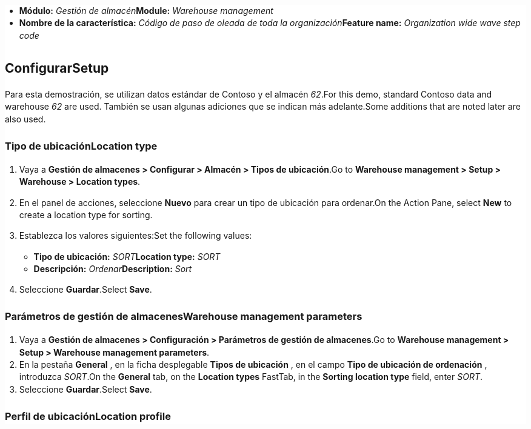 - <span data-ttu-id="e1b80-124">**Módulo:** *Gestión de almacén*</span><span class="sxs-lookup"><span data-stu-id="e1b80-124">**Module:** *Warehouse management*</span></span>
- <span data-ttu-id="e1b80-125">**Nombre de la característica:** *Código de paso de oleada de toda la organización*</span><span class="sxs-lookup"><span data-stu-id="e1b80-125">**Feature name:** *Organization wide wave step code*</span></span>

## <a name="setup"></a><span data-ttu-id="e1b80-126">Configurar</span><span class="sxs-lookup"><span data-stu-id="e1b80-126">Setup</span></span>

<span data-ttu-id="e1b80-127">Para esta demostración, se utilizan datos estándar de Contoso y el almacén *62*.</span><span class="sxs-lookup"><span data-stu-id="e1b80-127">For this demo, standard Contoso data and warehouse *62* are used.</span></span> <span data-ttu-id="e1b80-128">También se usan algunas adiciones que se indican más adelante.</span><span class="sxs-lookup"><span data-stu-id="e1b80-128">Some additions that are noted later are also used.</span></span>

### <a name="location-type"></a><span data-ttu-id="e1b80-129">Tipo de ubicación</span><span class="sxs-lookup"><span data-stu-id="e1b80-129">Location type</span></span>

1. <span data-ttu-id="e1b80-130">Vaya a **Gestión de almacenes \> Configurar \> Almacén \> Tipos de ubicación**.</span><span class="sxs-lookup"><span data-stu-id="e1b80-130">Go to **Warehouse management \> Setup \> Warehouse \> Location types**.</span></span>
1. <span data-ttu-id="e1b80-131">En el panel de acciones, seleccione **Nuevo** para crear un tipo de ubicación para ordenar.</span><span class="sxs-lookup"><span data-stu-id="e1b80-131">On the Action Pane, select **New** to create a location type for sorting.</span></span>
1. <span data-ttu-id="e1b80-132">Establezca los valores siguientes:</span><span class="sxs-lookup"><span data-stu-id="e1b80-132">Set the following values:</span></span>

    - <span data-ttu-id="e1b80-133">**Tipo de ubicación:** *SORT*</span><span class="sxs-lookup"><span data-stu-id="e1b80-133">**Location type:** *SORT*</span></span>
    - <span data-ttu-id="e1b80-134">**Descripción:** *Ordenar*</span><span class="sxs-lookup"><span data-stu-id="e1b80-134">**Description:** *Sort*</span></span>

1. <span data-ttu-id="e1b80-135">Seleccione **Guardar**.</span><span class="sxs-lookup"><span data-stu-id="e1b80-135">Select **Save**.</span></span>

### <a name="warehouse-management-parameters"></a><span data-ttu-id="e1b80-136">Parámetros de gestión de almacenes</span><span class="sxs-lookup"><span data-stu-id="e1b80-136">Warehouse management parameters</span></span>

1. <span data-ttu-id="e1b80-137">Vaya a **Gestión de almacenes \> Configuración \> Parámetros de gestión de almacenes**.</span><span class="sxs-lookup"><span data-stu-id="e1b80-137">Go to **Warehouse management \> Setup \> Warehouse management parameters**.</span></span>
1. <span data-ttu-id="e1b80-138">En la pestaña **General** , en la ficha desplegable **Tipos de ubicación** , en el campo **Tipo de ubicación de ordenación** , introduzca *SORT*.</span><span class="sxs-lookup"><span data-stu-id="e1b80-138">On the **General** tab, on the **Location types** FastTab, in the **Sorting location type** field, enter *SORT*.</span></span>
1. <span data-ttu-id="e1b80-139">Seleccione **Guardar**.</span><span class="sxs-lookup"><span data-stu-id="e1b80-139">Select **Save**.</span></span>

### <a name="location-profile"></a><span data-ttu-id="e1b80-140">Perfil de ubicación</span><span class="sxs-lookup"><span data-stu-id="e1b80-140">Location profile</span></span>
